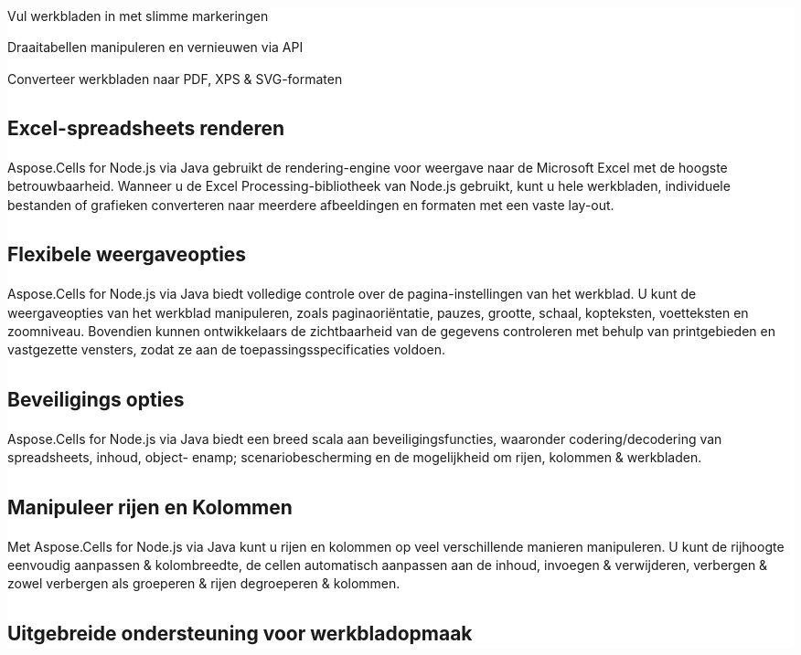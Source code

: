  Vul werkbladen in met slimme markeringen
    </p>
   </div>
   <div class="col-lg-4">
    <em class="fa fa-table ico-blue fa-2x col-lg-2">
    </em>
    <p class="col-lg-10">
 Draaitabellen manipuleren en vernieuwen via API
    </p>
   </div>
   <div class="col-lg-4">
    <em class="fa fa-html5 ico-blue fa-2x col-lg-2">
    </em>
    <p class="col-lg-10">
 Converteer werkbladen naar PDF, XPS &amp; SVG-formaten
    </p>
   </div>
   <div class="col-lg-12">
    <h2 class="h2title">
 Excel-spreadsheets renderen
    </h2>
    <p>
Aspose.Cells for Node.js via Java gebruikt de rendering-engine voor weergave naar de Microsoft Excel met de hoogste betrouwbaarheid. Wanneer u de Excel Processing-bibliotheek van Node.js gebruikt, kunt u hele werkbladen, individuele bestanden of grafieken converteren naar meerdere afbeeldingen en formaten met een vaste lay-out.
    </p>
   </div>
   <div class="col-lg-12">
    <h2 class="h2title">
 Flexibele weergaveopties
    </h2>
    <p>
 Aspose.Cells for Node.js via Java biedt volledige controle over de pagina-instellingen van het werkblad. U kunt de weergaveopties van het werkblad manipuleren, zoals paginaoriëntatie, pauzes, grootte, schaal, kopteksten, voetteksten en zoomniveau. Bovendien kunnen ontwikkelaars de zichtbaarheid van de gegevens controleren met behulp van printgebieden en vastgezette vensters, zodat ze aan de toepassingsspecificaties voldoen.
    </p>
   </div>
   <div class="col-lg-12">
    <h2 class="h2title">
 Beveiligings opties
    </h2>
    <p>
 Aspose.Cells for Node.js via Java biedt een breed scala aan beveiligingsfuncties, waaronder codering/decodering van spreadsheets, inhoud, object- enamp; scenariobescherming en de mogelijkheid om rijen, kolommen &amp; werkbladen.
    </p>
   </div>
   <div class="col-lg-12">
    <h2 class="h2title">
 Manipuleer rijen en Kolommen
    </h2>
    <p>
Met Aspose.Cells for Node.js via Java kunt u rijen en kolommen op veel verschillende manieren manipuleren. U kunt de rijhoogte eenvoudig aanpassen &amp; kolombreedte, de cellen automatisch aanpassen aan de inhoud, invoegen &amp; verwijderen, verbergen &amp; zowel verbergen als groeperen &amp; rijen degroeperen &amp; kolommen.
    </p>
   </div>
   <div class="col-lg-12">
    <h2 class="h2title">
 Uitgebreide ondersteuning voor werkbladopmaak